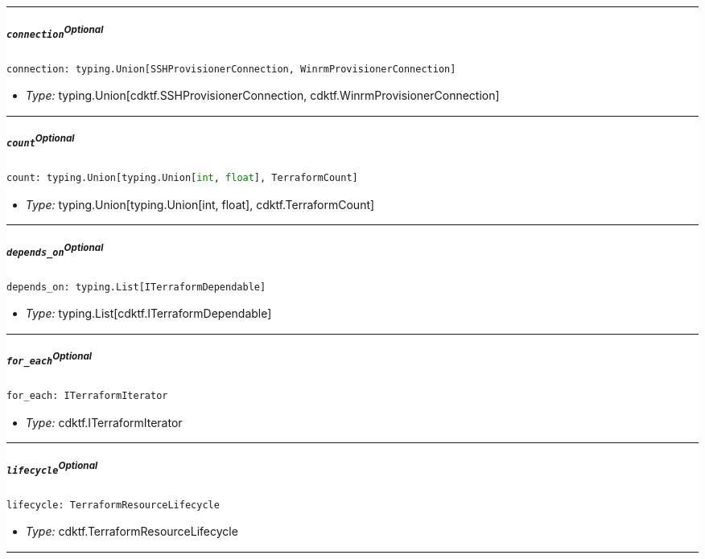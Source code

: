 
---

##### `connection`<sup>Optional</sup> <a name="connection" id="@cdktf/provider-cloudflare.accessMutualTlsCertificate.AccessMutualTlsCertificateConfig.property.connection"></a>

```python
connection: typing.Union[SSHProvisionerConnection, WinrmProvisionerConnection]
```

- *Type:* typing.Union[cdktf.SSHProvisionerConnection, cdktf.WinrmProvisionerConnection]

---

##### `count`<sup>Optional</sup> <a name="count" id="@cdktf/provider-cloudflare.accessMutualTlsCertificate.AccessMutualTlsCertificateConfig.property.count"></a>

```python
count: typing.Union[typing.Union[int, float], TerraformCount]
```

- *Type:* typing.Union[typing.Union[int, float], cdktf.TerraformCount]

---

##### `depends_on`<sup>Optional</sup> <a name="depends_on" id="@cdktf/provider-cloudflare.accessMutualTlsCertificate.AccessMutualTlsCertificateConfig.property.dependsOn"></a>

```python
depends_on: typing.List[ITerraformDependable]
```

- *Type:* typing.List[cdktf.ITerraformDependable]

---

##### `for_each`<sup>Optional</sup> <a name="for_each" id="@cdktf/provider-cloudflare.accessMutualTlsCertificate.AccessMutualTlsCertificateConfig.property.forEach"></a>

```python
for_each: ITerraformIterator
```

- *Type:* cdktf.ITerraformIterator

---

##### `lifecycle`<sup>Optional</sup> <a name="lifecycle" id="@cdktf/provider-cloudflare.accessMutualTlsCertificate.AccessMutualTlsCertificateConfig.property.lifecycle"></a>

```python
lifecycle: TerraformResourceLifecycle
```

- *Type:* cdktf.TerraformResourceLifecycle

---